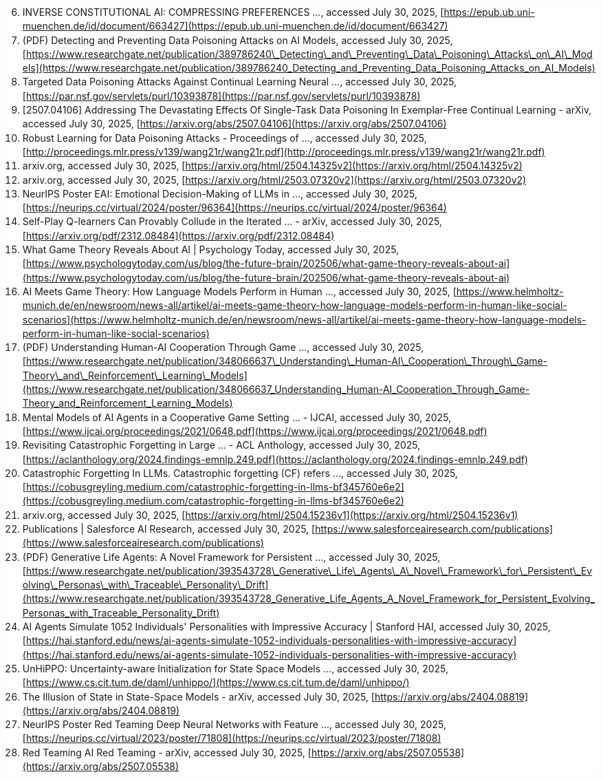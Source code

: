 6. INVERSE CONSTITUTIONAL AI: COMPRESSING PREFERENCES ..., accessed July 30, 2025, [https://epub.ub.uni-muenchen.de/id/document/663427](https://epub.ub.uni-muenchen.de/id/document/663427)  
7. (PDF) Detecting and Preventing Data Poisoning Attacks on AI Models, accessed July 30, 2025, [https://www.researchgate.net/publication/389786240\_Detecting\_and\_Preventing\_Data\_Poisoning\_Attacks\_on\_AI\_Models](https://www.researchgate.net/publication/389786240_Detecting_and_Preventing_Data_Poisoning_Attacks_on_AI_Models)  
8. Targeted Data Poisoning Attacks Against Continual Learning Neural ..., accessed July 30, 2025, [https://par.nsf.gov/servlets/purl/10393878](https://par.nsf.gov/servlets/purl/10393878)  
9. \[2507.04106\] Addressing The Devastating Effects Of Single-Task Data Poisoning In Exemplar-Free Continual Learning \- arXiv, accessed July 30, 2025, [https://arxiv.org/abs/2507.04106](https://arxiv.org/abs/2507.04106)  
10. Robust Learning for Data Poisoning Attacks \- Proceedings of ..., accessed July 30, 2025, [http://proceedings.mlr.press/v139/wang21r/wang21r.pdf](http://proceedings.mlr.press/v139/wang21r/wang21r.pdf)  
11. arxiv.org, accessed July 30, 2025, [https://arxiv.org/html/2504.14325v2](https://arxiv.org/html/2504.14325v2)  
12. arxiv.org, accessed July 30, 2025, [https://arxiv.org/html/2503.07320v2](https://arxiv.org/html/2503.07320v2)  
13. NeurIPS Poster EAI: Emotional Decision-Making of LLMs in ..., accessed July 30, 2025, [https://neurips.cc/virtual/2024/poster/96364](https://neurips.cc/virtual/2024/poster/96364)  
14. Self-Play Q-learners Can Provably Collude in the Iterated ... \- arXiv, accessed July 30, 2025, [https://arxiv.org/pdf/2312.08484](https://arxiv.org/pdf/2312.08484)  
15. What Game Theory Reveals About AI | Psychology Today, accessed July 30, 2025, [https://www.psychologytoday.com/us/blog/the-future-brain/202506/what-game-theory-reveals-about-ai](https://www.psychologytoday.com/us/blog/the-future-brain/202506/what-game-theory-reveals-about-ai)  
16. AI Meets Game Theory: How Language Models Perform in Human ..., accessed July 30, 2025, [https://www.helmholtz-munich.de/en/newsroom/news-all/artikel/ai-meets-game-theory-how-language-models-perform-in-human-like-social-scenarios](https://www.helmholtz-munich.de/en/newsroom/news-all/artikel/ai-meets-game-theory-how-language-models-perform-in-human-like-social-scenarios)  
17. (PDF) Understanding Human-AI Cooperation Through Game ..., accessed July 30, 2025, [https://www.researchgate.net/publication/348066637\_Understanding\_Human-AI\_Cooperation\_Through\_Game-Theory\_and\_Reinforcement\_Learning\_Models](https://www.researchgate.net/publication/348066637_Understanding_Human-AI_Cooperation_Through_Game-Theory_and_Reinforcement_Learning_Models)  
18. Mental Models of AI Agents in a Cooperative Game Setting ... \- IJCAI, accessed July 30, 2025, [https://www.ijcai.org/proceedings/2021/0648.pdf](https://www.ijcai.org/proceedings/2021/0648.pdf)  
19. Revisiting Catastrophic Forgetting in Large ... \- ACL Anthology, accessed July 30, 2025, [https://aclanthology.org/2024.findings-emnlp.249.pdf](https://aclanthology.org/2024.findings-emnlp.249.pdf)  
20. Catastrophic Forgetting In LLMs. Catastrophic forgetting (CF) refers ..., accessed July 30, 2025, [https://cobusgreyling.medium.com/catastrophic-forgetting-in-llms-bf345760e6e2](https://cobusgreyling.medium.com/catastrophic-forgetting-in-llms-bf345760e6e2)  
21. arxiv.org, accessed July 30, 2025, [https://arxiv.org/html/2504.15236v1](https://arxiv.org/html/2504.15236v1)  
22. Publications | Salesforce AI Research, accessed July 30, 2025, [https://www.salesforceairesearch.com/publications](https://www.salesforceairesearch.com/publications)  
23. (PDF) Generative Life Agents: A Novel Framework for Persistent ..., accessed July 30, 2025, [https://www.researchgate.net/publication/393543728\_Generative\_Life\_Agents\_A\_Novel\_Framework\_for\_Persistent\_Evolving\_Personas\_with\_Traceable\_Personality\_Drift](https://www.researchgate.net/publication/393543728_Generative_Life_Agents_A_Novel_Framework_for_Persistent_Evolving_Personas_with_Traceable_Personality_Drift)  
24. AI Agents Simulate 1052 Individuals' Personalities with Impressive Accuracy | Stanford HAI, accessed July 30, 2025, [https://hai.stanford.edu/news/ai-agents-simulate-1052-individuals-personalities-with-impressive-accuracy](https://hai.stanford.edu/news/ai-agents-simulate-1052-individuals-personalities-with-impressive-accuracy)  
25. UnHiPPO: Uncertainty-aware Initialization for State Space Models ..., accessed July 30, 2025, [https://www.cs.cit.tum.de/daml/unhippo/](https://www.cs.cit.tum.de/daml/unhippo/)  
26. The Illusion of State in State-Space Models \- arXiv, accessed July 30, 2025, [https://arxiv.org/abs/2404.08819](https://arxiv.org/abs/2404.08819)  
27. NeurIPS Poster Red Teaming Deep Neural Networks with Feature ..., accessed July 30, 2025, [https://neurips.cc/virtual/2023/poster/71808](https://neurips.cc/virtual/2023/poster/71808)  
28. Red Teaming AI Red Teaming \- arXiv, accessed July 30, 2025, [https://arxiv.org/abs/2507.05538](https://arxiv.org/abs/2507.05538)  